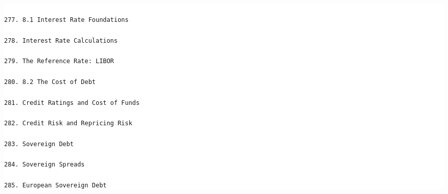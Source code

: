                                                                                                                                                                                                                                                                                                                                                                                                                                                                                                                                                                                                         277. 8.1 Interest Rate Foundations
                                                                                                                                                                                                                                                                                                                                                                                                                                                                                                                                                                                                        278. Interest Rate Calculations
                                                                                                                                                                                                                                                                                                                                                                                                                                                                                                                                                                                                        279. The Reference Rate: LIBOR
                                                                                                                                                                                                                                                                                                                                                                                                                                                                                                                                                                                                        280. 8.2 The Cost of Debt
                                                                                                                                                                                                                                                                                                                                                                                                                                                                                                                                                                                                        281. Credit Ratings and Cost of Funds
                                                                                                                                                                                                                                                                                                                                                                                                                                                                                                                                                                                                        282. Credit Risk and Repricing Risk
                                                                                                                                                                                                                                                                                                                                                                                                                                                                                                                                                                                                        283. Sovereign Debt
                                                                                                                                                                                                                                                                                                                                                                                                                                                                                                                                                                                                        284. Sovereign Spreads
                                                                                                                                                                                                                                                                                                                                                                                                                                                                                                                                                                                                        285. European Sovereign Debt
